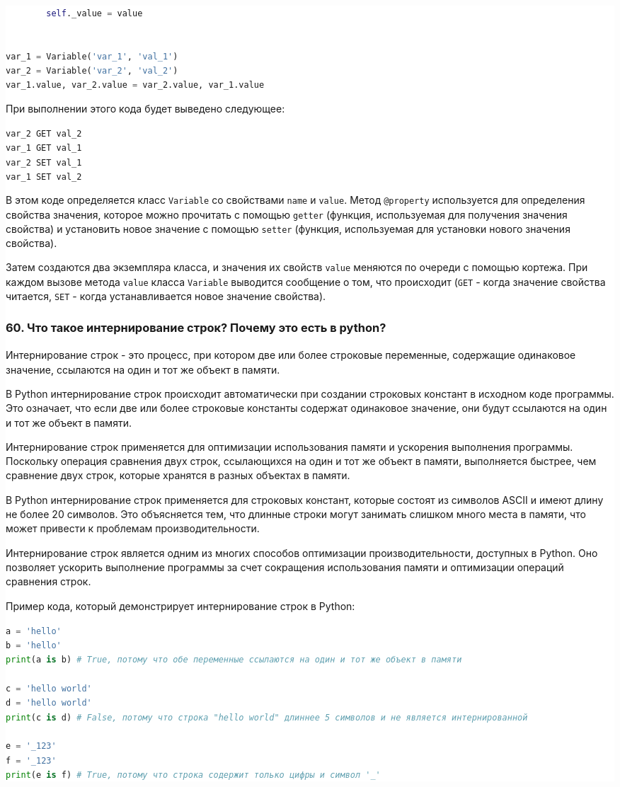 ```python
        self._value = value

        
var_1 = Variable('var_1', 'val_1')
var_2 = Variable('var_2', 'val_2')
var_1.value, var_2.value = var_2.value, var_1.value
```

При выполнении этого кода будет выведено следующее:
```python
var_2 GET val_2
var_1 GET val_1
var_2 SET val_1
var_1 SET val_2
```

В этом коде определяется класс `Variable` со свойствами `name` и `value`. Метод `@property` используется для определения свойства значения, которое можно прочитать с помощью `getter` (функция, используемая для получения значения свойства) и установить новое значение с помощью `setter` (функция, используемая для установки нового значения свойства). 

Затем создаются два экземпляра класса, и значения их свойств `value` меняются по очереди с помощью кортежа. 
При каждом вызове метода `value` класса `Variable` выводится сообщение о том, что происходит (`GET` - когда значение свойства читается, `SET` - когда устанавливается новое значение свойства).



<h3><a name="60"> 60. Что такое интернирование строк? Почему это есть в python?</a> </h3>

Интернирование строк - это процесс, при котором две или более строковые переменные, содержащие одинаковое значение, ссылаются на один и тот же объект в памяти. 

В Python интернирование строк происходит автоматически при создании строковых констант в исходном коде программы. Это означает, что если две или более строковые константы содержат одинаковое значение, они будут ссылаются на один и тот же объект в памяти.

Интернирование строк применяется для оптимизации использования памяти и ускорения выполнения программы. Поскольку операция сравнения двух строк, ссылающихся на один и тот же объект в памяти, выполняется быстрее, чем сравнение двух строк, которые хранятся в разных объектах в памяти.

В Python интернирование строк применяется для строковых констант, которые состоят из символов ASCII и имеют длину не более 20 символов. Это объясняется тем, что длинные строки могут занимать слишком много места в памяти, что может привести к проблемам производительности.

Интернирование строк является одним из многих способов оптимизации производительности, доступных в Python. Оно позволяет ускорить выполнение программы за счет сокращения использования памяти и оптимизации операций сравнения строк.

Пример кода, который демонстрирует интернирование строк в Python:
```python
a = 'hello'
b = 'hello'
print(a is b) # True, потому что обе переменные ссылаются на один и тот же объект в памяти

c = 'hello world'
d = 'hello world'
print(c is d) # False, потому что строка "hello world" длиннее 5 символов и не является интернированной

e = '_123'
f = '_123'
print(e is f) # True, потому что строка содержит только цифры и символ '_'
```
